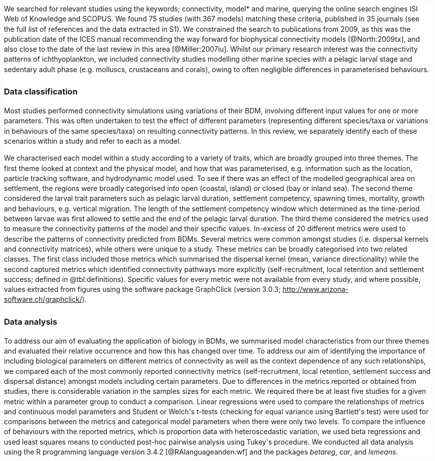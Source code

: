 We searched for relevant studies using the keywords; connectivity, model* and marine, querying the online search engines ISI Web of Knowledge and SCOPUS. We found 75 studies (with 367 models) matching these criteria, published in 35 journals (see the full list of references and the data extracted in S1). We constrained the search to publications from 2009, as this was the publication date of the ICES manual recommending the way forward for biophysical connectivity models [@North:2009tx], and also close to the date of the last review in this area [@Miller:2007iu]. Whilst our primary research interest was the connectivity patterns of ichthyoplankton, we included connectivity studies modelling other marine species with a pelagic larval stage and sedentary adult phase (e.g. molluscs, crustaceans and corals), owing to often negligible differences in parameterised behaviours.

### Data classification

Most studies performed connectivity simulations using variations of their BDM, involving different input values for one or more parameters. This was often undertaken to test the effect of different parameters (representing different species/taxa or variations in behaviours of the same species/taxa) on resulting connectivity patterns. In this review, we separately identify each of these scenarios within a study and refer to each as a model.

We characterised each model within a study according to a variety of traits, which are broadly grouped into three themes. The first theme looked at context and the physical model, and how that was parameterised, e.g. information such as the location, particle tracking software, and hydrodynamic model used. To see if there was an effect of the modelled geographical area on settlement, the regions were broadly categorised into open (coastal, island) or closed (bay or inland sea). The second theme considered the larval trait parameters such as pelagic larval duration, settlement competency, spawning times, mortality, growth and behaviours, e.g. vertical migration. The length of the settlement competency window which determined as the time-period between larvae was first allowed to settle and the end of the pelagic larval duration. The third theme considered the metrics used to measure the connectivity patterns of the model and their specific values. In-excess of 20 different metrics were used to describe the patterns of connectivity predicted from BDMs. Several metrics were common amongst studies (i.e. dispersal kernels and connectivity matrices), while others were unique to a study. These metrics can be broadly categorised into two related classes. The first class included those metrics which summarised the dispersal kernel (mean, variance directionality) while the second captured metrics which identified connectivity pathways more explicitly (self-recruitment, local retention and settlement success; defined in @tbl:definitions). Specific values for every metric were not available from every study, and where possible, values extracted from figures using the software package GraphClick (version 3.0.3; <http://www.arizona-software.ch/graphclick/>).

### Data analysis

To address our aim of evaluating the application of biology in BDMs, we summarised model characteristics from our three themes and evaluated their relative occurrence and how this has changed over time. To address our aim of identifying the importance of including biological parameters on different metrics of connectivity as well as the context dependence of any such relationships, we compared each of the most commonly reported connectivity metrics (self-recruitment, local retention, settlement success and dispersal distance) amongst models including certain parameters. Due to differences in the metrics reported or obtained from studies, there is considerable variation in the samples sizes for each metric. We required there be at least five studies for a given metric within a parameter group to conduct a comparison. Linear regressions were used to compare the relationships of metrics and continuous model parameters and Student or Welch's t-tests (checking for equal variance using Bartlett's test) were used for comparisons between the metrics and categorical model parameters when there were only two levels. To compare the influence of behaviours with the reported metrics, which is proportion data with heteroscedastic variation, we used beta regressions and used least squares means to conducted post-hoc pairwise analysis using Tukey's procedure. We conducted all data analysis using the R programming language version 3.4.2 [@RAlanguageanden:wf] and the packages *betareg*, *car*, and *lsmeans*.
